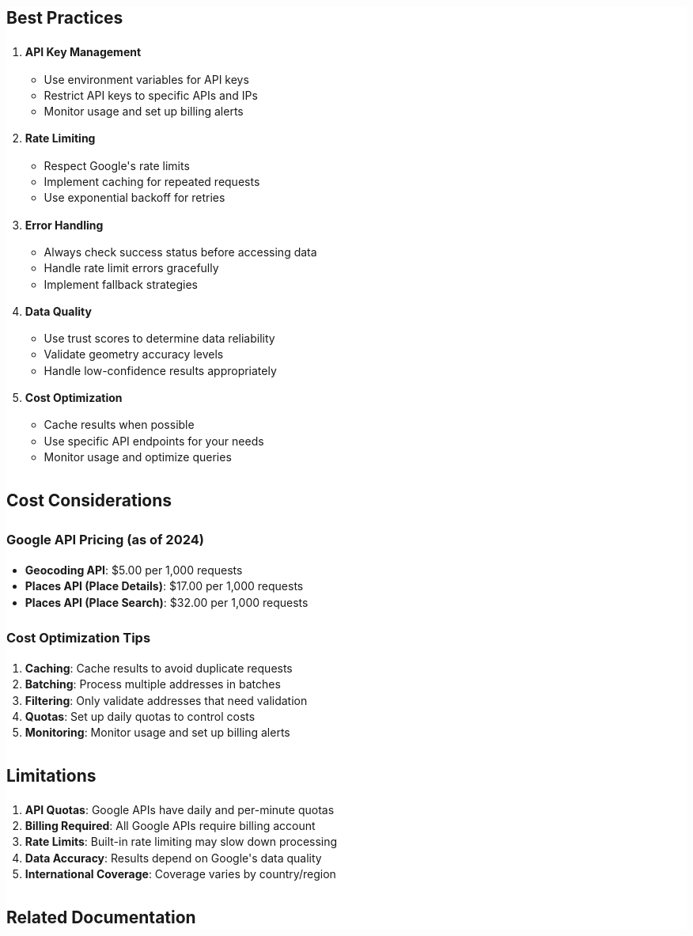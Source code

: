 ## Best Practices

1. **API Key Management**
   - Use environment variables for API keys
   - Restrict API keys to specific APIs and IPs
   - Monitor usage and set up billing alerts

2. **Rate Limiting**
   - Respect Google's rate limits
   - Implement caching for repeated requests
   - Use exponential backoff for retries

3. **Error Handling**
   - Always check success status before accessing data
   - Handle rate limit errors gracefully
   - Implement fallback strategies

4. **Data Quality**
   - Use trust scores to determine data reliability
   - Validate geometry accuracy levels
   - Handle low-confidence results appropriately

5. **Cost Optimization**
   - Cache results when possible
   - Use specific API endpoints for your needs
   - Monitor usage and optimize queries

## Cost Considerations

### Google API Pricing (as of 2024)

- **Geocoding API**: $5.00 per 1,000 requests
- **Places API (Place Details)**: $17.00 per 1,000 requests
- **Places API (Place Search)**: $32.00 per 1,000 requests

### Cost Optimization Tips

1. **Caching**: Cache results to avoid duplicate requests
2. **Batching**: Process multiple addresses in batches
3. **Filtering**: Only validate addresses that need validation
4. **Quotas**: Set up daily quotas to control costs
5. **Monitoring**: Monitor usage and set up billing alerts

## Limitations

1. **API Quotas**: Google APIs have daily and per-minute quotas
2. **Billing Required**: All Google APIs require billing account
3. **Rate Limits**: Built-in rate limiting may slow down processing
4. **Data Accuracy**: Results depend on Google's data quality
5. **International Coverage**: Coverage varies by country/region

## Related Documentation
